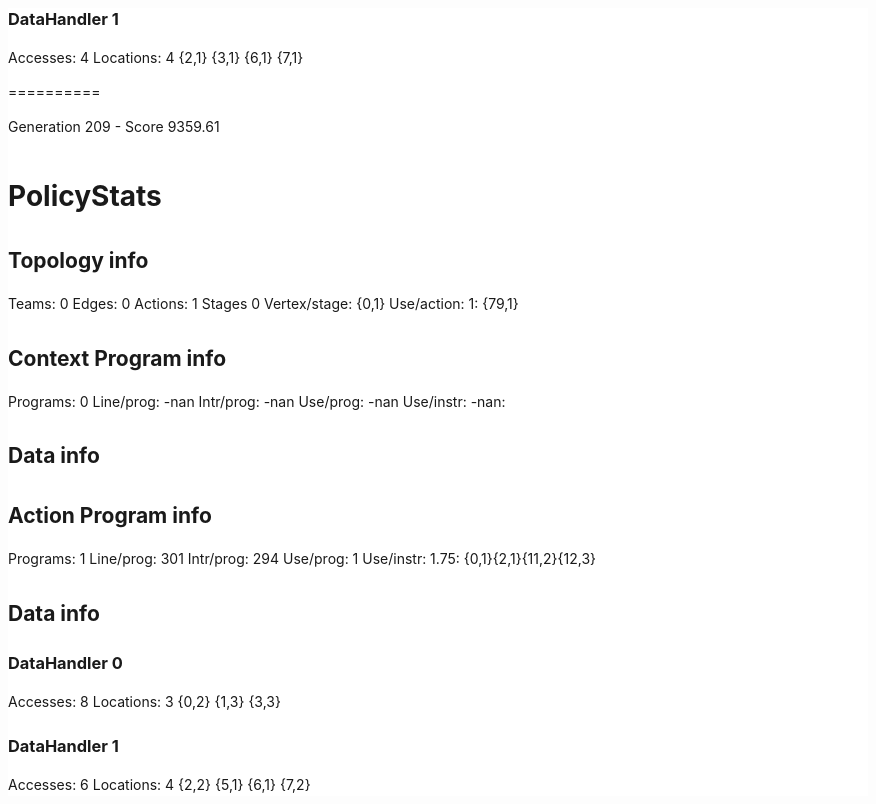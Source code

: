 ### DataHandler 1
Accesses:	4
Locations:	4
{2,1} {3,1} {6,1} {7,1} 


==========

Generation 209 - Score 9359.61

# PolicyStats
## Topology info
Teams:		0
Edges:		0
Actions:	1
Stages		0
Vertex/stage:	{0,1} 
Use/action:	1: {79,1} 

## Context Program info
Programs:	0
Line/prog:	-nan
Intr/prog:	-nan
Use/prog:	-nan
Use/instr:	-nan: 

## Data info


## Action Program info
Programs:	1
Line/prog:	301
Intr/prog:	294
Use/prog:	1
Use/instr:	1.75: {0,1}{2,1}{11,2}{12,3}

## Data info

### DataHandler 0
Accesses:	8
Locations:	3
{0,2} {1,3} {3,3} 

### DataHandler 1
Accesses:	6
Locations:	4
{2,2} {5,1} {6,1} {7,2} 
